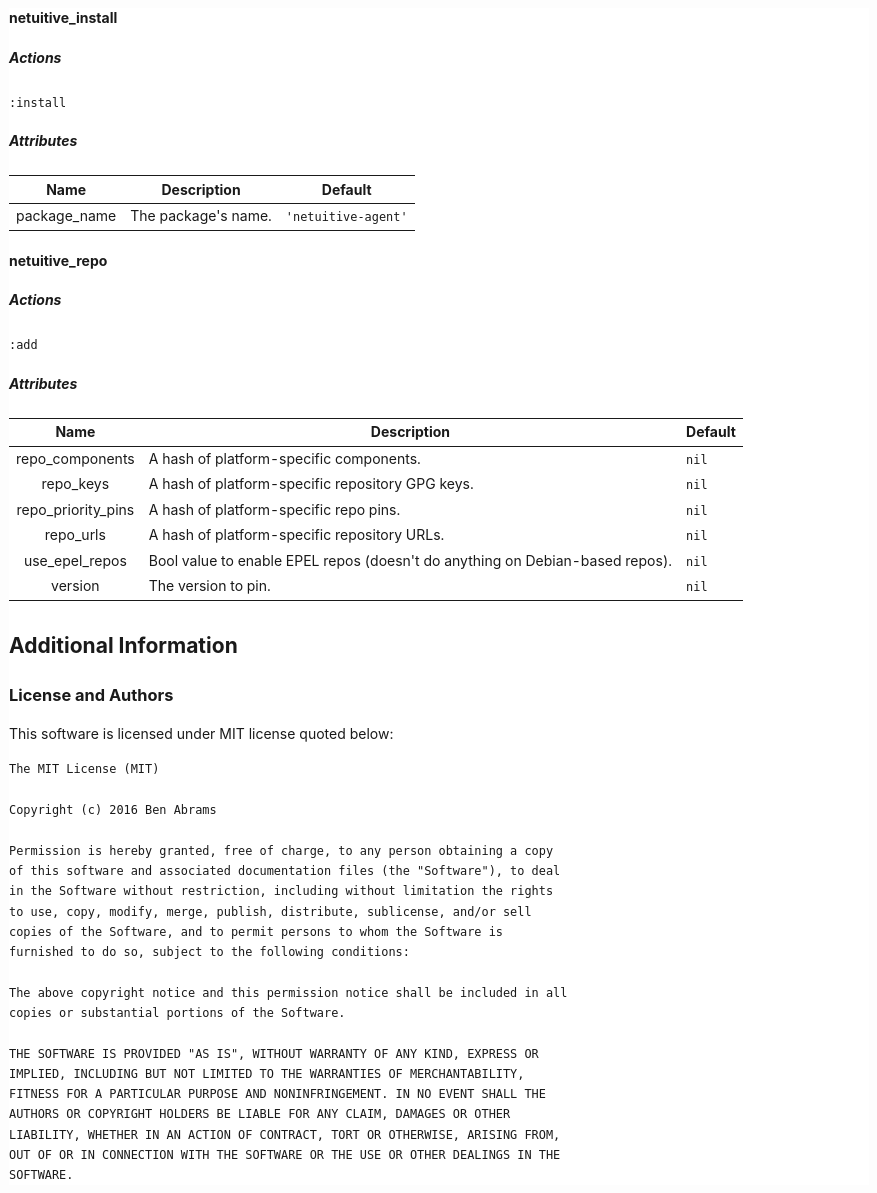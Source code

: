 #### netuitive_install

##### Actions
`:install`

##### Attributes
| Name | Description | Default |
|:------:|-------------|-------------|
| package_name | The package's name. | `'netuitive-agent'` |

#### netuitive_repo

##### Actions
`:add`

##### Attributes
| Name | Description | Default |
|:------:|-------------|-------------|
| repo_components | A hash of platform-specific components. | `nil` |
| repo_keys | A hash of platform-specific repository GPG keys. | `nil` |
| repo_priority_pins | A hash of platform-specific repo pins. | `nil` |
| repo_urls | A hash of platform-specific repository URLs. | `nil` |
| use_epel_repos | Bool value to enable EPEL repos (doesn't do anything on Debian-based repos). | `nil` |
| version | The version to pin. | `nil` |


Additional Information
-----------------------

### License and Authors
This software is licensed under MIT license quoted below:

```
The MIT License (MIT)

Copyright (c) 2016 Ben Abrams

Permission is hereby granted, free of charge, to any person obtaining a copy
of this software and associated documentation files (the "Software"), to deal
in the Software without restriction, including without limitation the rights
to use, copy, modify, merge, publish, distribute, sublicense, and/or sell
copies of the Software, and to permit persons to whom the Software is
furnished to do so, subject to the following conditions:

The above copyright notice and this permission notice shall be included in all
copies or substantial portions of the Software.

THE SOFTWARE IS PROVIDED "AS IS", WITHOUT WARRANTY OF ANY KIND, EXPRESS OR
IMPLIED, INCLUDING BUT NOT LIMITED TO THE WARRANTIES OF MERCHANTABILITY,
FITNESS FOR A PARTICULAR PURPOSE AND NONINFRINGEMENT. IN NO EVENT SHALL THE
AUTHORS OR COPYRIGHT HOLDERS BE LIABLE FOR ANY CLAIM, DAMAGES OR OTHER
LIABILITY, WHETHER IN AN ACTION OF CONTRACT, TORT OR OTHERWISE, ARISING FROM,
OUT OF OR IN CONNECTION WITH THE SOFTWARE OR THE USE OR OTHER DEALINGS IN THE
SOFTWARE.
```
